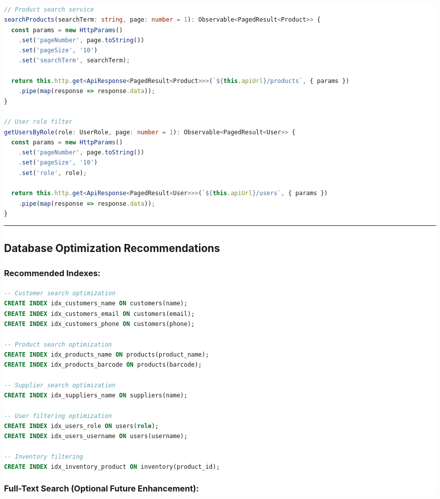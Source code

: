 ```typescript
// Product search service
searchProducts(searchTerm: string, page: number = 1): Observable<PagedResult<Product>> {
  const params = new HttpParams()
    .set('pageNumber', page.toString())
    .set('pageSize', '10')
    .set('searchTerm', searchTerm);

  return this.http.get<ApiResponse<PagedResult<Product>>>(`${this.apiUrl}/products`, { params })
    .pipe(map(response => response.data));
}

// User role filter
getUsersByRole(role: UserRole, page: number = 1): Observable<PagedResult<User>> {
  const params = new HttpParams()
    .set('pageNumber', page.toString())
    .set('pageSize', '10')
    .set('role', role);

  return this.http.get<ApiResponse<PagedResult<User>>>(`${this.apiUrl}/users`, { params })
    .pipe(map(response => response.data));
}
```

---

## Database Optimization Recommendations

### Recommended Indexes:

```sql
-- Customer search optimization
CREATE INDEX idx_customers_name ON customers(name);
CREATE INDEX idx_customers_email ON customers(email);
CREATE INDEX idx_customers_phone ON customers(phone);

-- Product search optimization
CREATE INDEX idx_products_name ON products(product_name);
CREATE INDEX idx_products_barcode ON products(barcode);

-- Supplier search optimization
CREATE INDEX idx_suppliers_name ON suppliers(name);

-- User filtering optimization
CREATE INDEX idx_users_role ON users(role);
CREATE INDEX idx_users_username ON users(username);

-- Inventory filtering
CREATE INDEX idx_inventory_product ON inventory(product_id);
```

### Full-Text Search (Optional Future Enhancement):
